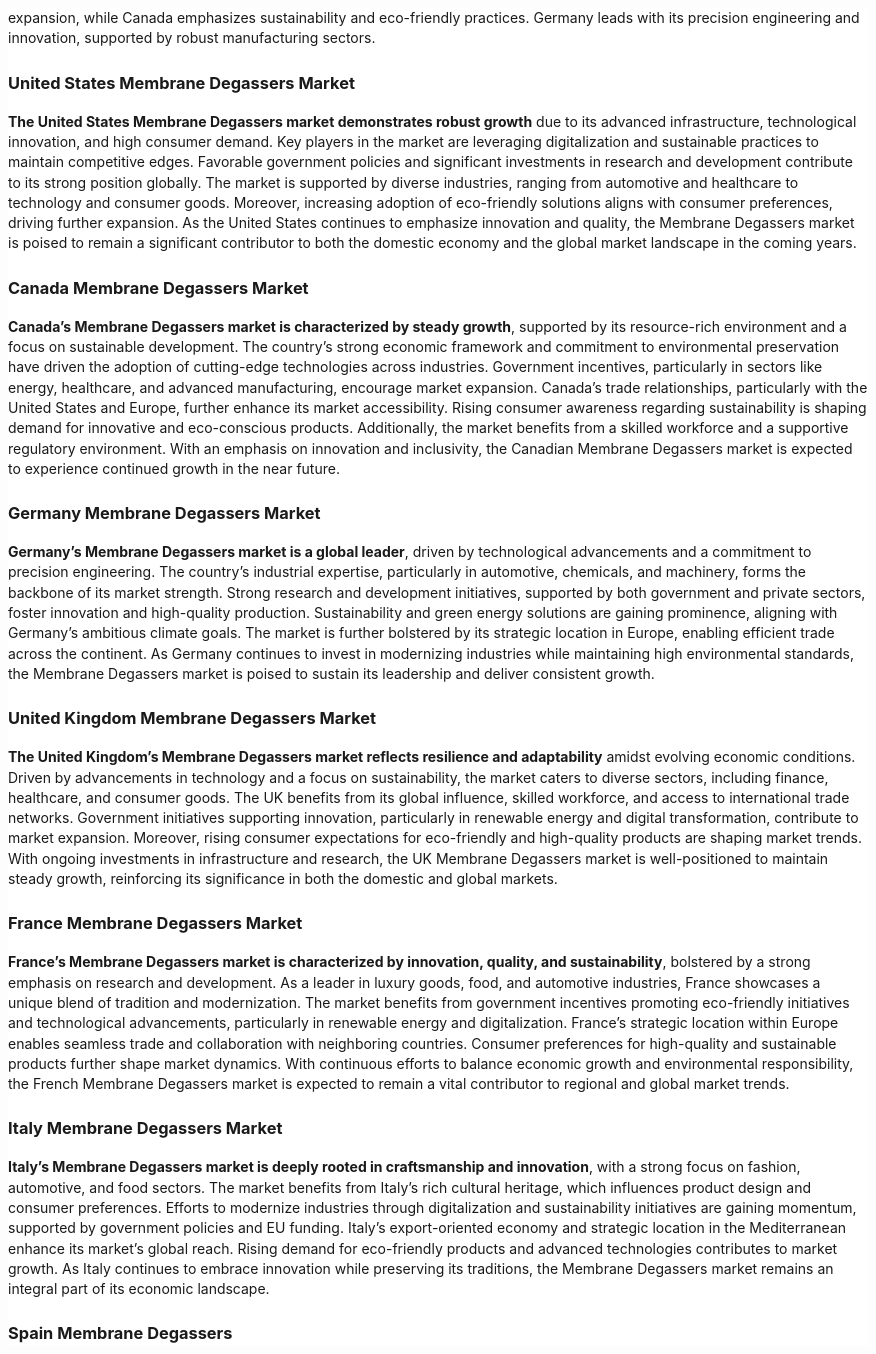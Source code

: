 expansion, while Canada emphasizes sustainability and eco-friendly practices. Germany leads with its precision engineering and innovation, supported by robust manufacturing sectors.</span></em></p></blockquote><h3><strong>United States Membrane Degassers Market</strong></h3><p><strong>The United States Membrane Degassers market demonstrates robust growth</strong> due to its advanced infrastructure, technological innovation, and high consumer demand. Key players in the market are leveraging digitalization and sustainable practices to maintain competitive edges. Favorable government policies and significant investments in research and development contribute to its strong position globally. The market is supported by diverse industries, ranging from automotive and healthcare to technology and consumer goods. Moreover, increasing adoption of eco-friendly solutions aligns with consumer preferences, driving further expansion. As the United States continues to emphasize innovation and quality, the Membrane Degassers market is poised to remain a significant contributor to both the domestic economy and the global market landscape in the coming years.</p><h3><strong>Canada Membrane Degassers Market</strong></h3><p><strong>Canada&rsquo;s Membrane Degassers market is characterized by steady growth</strong>, supported by its resource-rich environment and a focus on sustainable development. The country&rsquo;s strong economic framework and commitment to environmental preservation have driven the adoption of cutting-edge technologies across industries. Government incentives, particularly in sectors like energy, healthcare, and advanced manufacturing, encourage market expansion. Canada&rsquo;s trade relationships, particularly with the United States and Europe, further enhance its market accessibility. Rising consumer awareness regarding sustainability is shaping demand for innovative and eco-conscious products. Additionally, the market benefits from a skilled workforce and a supportive regulatory environment. With an emphasis on innovation and inclusivity, the Canadian Membrane Degassers market is expected to experience continued growth in the near future.</p><h3><strong>Germany Membrane Degassers Market</strong></h3><p><strong>Germany&rsquo;s Membrane Degassers market is a global leader</strong>, driven by technological advancements and a commitment to precision engineering. The country&rsquo;s industrial expertise, particularly in automotive, chemicals, and machinery, forms the backbone of its market strength. Strong research and development initiatives, supported by both government and private sectors, foster innovation and high-quality production. Sustainability and green energy solutions are gaining prominence, aligning with Germany&rsquo;s ambitious climate goals. The market is further bolstered by its strategic location in Europe, enabling efficient trade across the continent. As Germany continues to invest in modernizing industries while maintaining high environmental standards, the Membrane Degassers market is poised to sustain its leadership and deliver consistent growth.</p><h3><strong>United Kingdom Membrane Degassers Market</strong></h3><p><strong>The United Kingdom&rsquo;s Membrane Degassers market reflects resilience and adaptability</strong> amidst evolving economic conditions. Driven by advancements in technology and a focus on sustainability, the market caters to diverse sectors, including finance, healthcare, and consumer goods. The UK benefits from its global influence, skilled workforce, and access to international trade networks. Government initiatives supporting innovation, particularly in renewable energy and digital transformation, contribute to market expansion. Moreover, rising consumer expectations for eco-friendly and high-quality products are shaping market trends. With ongoing investments in infrastructure and research, the UK Membrane Degassers market is well-positioned to maintain steady growth, reinforcing its significance in both the domestic and global markets.</p><h3><strong>France Membrane Degassers Market</strong></h3><p><strong>France&rsquo;s Membrane Degassers market is characterized by innovation, quality, and sustainability</strong>, bolstered by a strong emphasis on research and development. As a leader in luxury goods, food, and automotive industries, France showcases a unique blend of tradition and modernization. The market benefits from government incentives promoting eco-friendly initiatives and technological advancements, particularly in renewable energy and digitalization. France&rsquo;s strategic location within Europe enables seamless trade and collaboration with neighboring countries. Consumer preferences for high-quality and sustainable products further shape market dynamics. With continuous efforts to balance economic growth and environmental responsibility, the French Membrane Degassers market is expected to remain a vital contributor to regional and global market trends.</p><h3><strong>Italy Membrane Degassers Market</strong></h3><p><strong>Italy&rsquo;s Membrane Degassers market is deeply rooted in craftsmanship and innovation</strong>, with a strong focus on fashion, automotive, and food sectors. The market benefits from Italy&rsquo;s rich cultural heritage, which influences product design and consumer preferences. Efforts to modernize industries through digitalization and sustainability initiatives are gaining momentum, supported by government policies and EU funding. Italy&rsquo;s export-oriented economy and strategic location in the Mediterranean enhance its market&rsquo;s global reach. Rising demand for eco-friendly products and advanced technologies contributes to market growth. As Italy continues to embrace innovation while preserving its traditions, the Membrane Degassers market remains an integral part of its economic landscape.</p><h3><strong>Spain Membrane Degassers